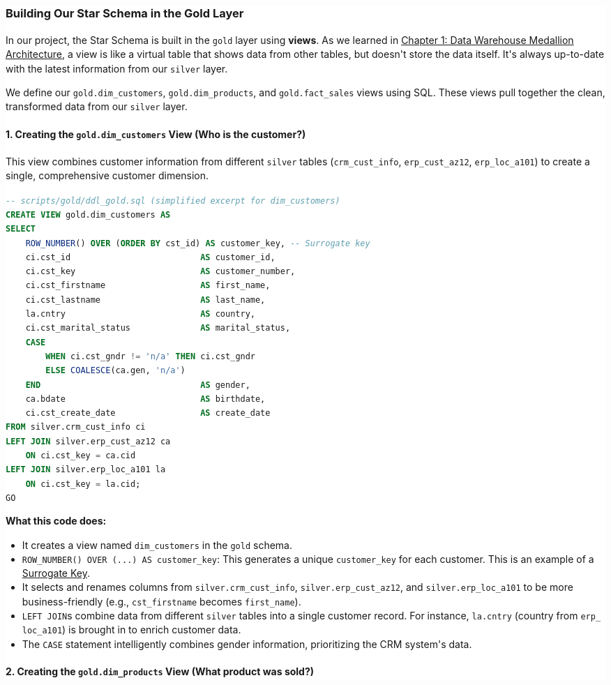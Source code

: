 ### Building Our Star Schema in the Gold Layer

In our project, the Star Schema is built in the `gold` layer using **views**. As we learned in [Chapter 1: Data Warehouse Medallion Architecture](01_data_warehouse_medallion_architecture_.md), a view is like a virtual table that shows data from other tables, but doesn't store the data itself. It's always up-to-date with the latest information from our `silver` layer.

We define our `gold.dim_customers`, `gold.dim_products`, and `gold.fact_sales` views using SQL. These views pull together the clean, transformed data from our `silver` layer.

#### 1. Creating the `gold.dim_customers` View (Who is the customer?)

This view combines customer information from different `silver` tables (`crm_cust_info`, `erp_cust_az12`, `erp_loc_a101`) to create a single, comprehensive customer dimension.

```sql
-- scripts/gold/ddl_gold.sql (simplified excerpt for dim_customers)
CREATE VIEW gold.dim_customers AS
SELECT
    ROW_NUMBER() OVER (ORDER BY cst_id) AS customer_key, -- Surrogate key
    ci.cst_id                          AS customer_id,
    ci.cst_key                         AS customer_number,
    ci.cst_firstname                   AS first_name,
    ci.cst_lastname                    AS last_name,
    la.cntry                           AS country,
    ci.cst_marital_status              AS marital_status,
    CASE
        WHEN ci.cst_gndr != 'n/a' THEN ci.cst_gndr
        ELSE COALESCE(ca.gen, 'n/a')
    END                                AS gender,
    ca.bdate                           AS birthdate,
    ci.cst_create_date                 AS create_date
FROM silver.crm_cust_info ci
LEFT JOIN silver.erp_cust_az12 ca
    ON ci.cst_key = ca.cid
LEFT JOIN silver.erp_loc_a101 la
    ON ci.cst_key = la.cid;
GO
```

**What this code does:**
*   It creates a view named `dim_customers` in the `gold` schema.
*   `ROW_NUMBER() OVER (...) AS customer_key`: This generates a unique `customer_key` for each customer. This is an example of a [Surrogate Key](06_surrogate_keys_.md).
*   It selects and renames columns from `silver.crm_cust_info`, `silver.erp_cust_az12`, and `silver.erp_loc_a101` to be more business-friendly (e.g., `cst_firstname` becomes `first_name`).
*   `LEFT JOIN`s combine data from different `silver` tables into a single customer record. For instance, `la.cntry` (country from `erp_loc_a101`) is brought in to enrich customer data.
*   The `CASE` statement intelligently combines gender information, prioritizing the CRM system's data.

#### 2. Creating the `gold.dim_products` View (What product was sold?)

